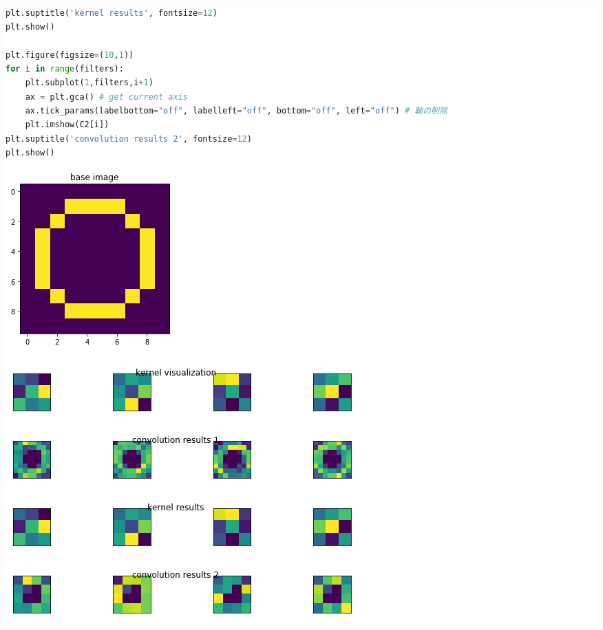 ```python
plt.suptitle('kernel results', fontsize=12)
plt.show()

plt.figure(figsize=(10,1))
for i in range(filters):
    plt.subplot(1,filters,i+1)
    ax = plt.gca() # get current axis
    ax.tick_params(labelbottom="off", labelleft="off", bottom="off", left="off") # 軸の削除
    plt.imshow(C2[i])
plt.suptitle('convolution results 2', fontsize=12)
plt.show()
```

![png](download.png)

![png](download5.png)

![png](download6.png)

![png](download7.png)

![png](download8.png)
